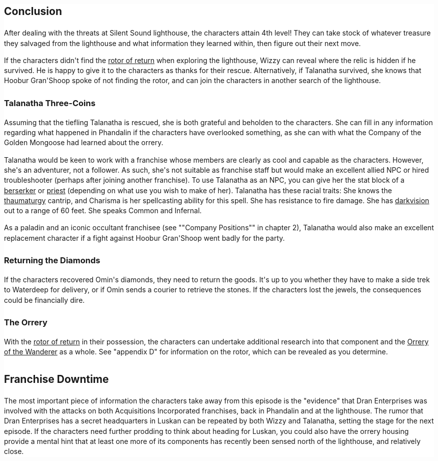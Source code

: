 ## Conclusion

After dealing with the threats at Silent Sound lighthouse, the characters attain 4th level! They can take stock of whatever treasure they salvaged from the lighthouse and what information they learned within, then figure out their next move.

If the characters didn't find the [rotor of return](Mechanics/items/rotor-of-return-ai.md) when exploring the lighthouse, Wizzy can reveal where the relic is hidden if he survived. He is happy to give it to the characters as thanks for their rescue. Alternatively, if Talanatha survived, she knows that Hoobur Gran'Shoop spoke of not finding the rotor, and can join the characters in another search of the lighthouse.

### Talanatha Three-Coins

Assuming that the tiefling Talanatha is rescued, she is both grateful and beholden to the characters. She can fill in any information regarding what happened in Phandalin if the characters have overlooked something, as she can with what the Company of the Golden Mongoose had learned about the orrery.

Talanatha would be keen to work with a franchise whose members are clearly as cool and capable as the characters. However, she's an adventurer, not a follower. As such, she's not suitable as franchise staff but would make an excellent allied NPC or hired troubleshooter (perhaps after joining another franchise). To use Talanatha as an NPC, you can give her the stat block of a [berserker](Mechanics/bestiary/humanoid/berserker.md) or [priest](Mechanics/bestiary/humanoid/priest.md) (depending on what use you wish to make of her). Talanatha has these racial traits: She knows the [thaumaturgy](Mechanics/spells/thaumaturgy.md) cantrip, and Charisma is her spellcasting ability for this spell. She has resistance to fire damage. She has [darkvision](Mechanics/Rules/senses.md#Darkvision) out to a range of 60 feet. She speaks Common and Infernal.

As a paladin and an iconic occultant franchisee (see ""Company Positions"" in chapter 2), Talanatha would also make an excellent replacement character if a fight against Hoobur Gran'Shoop went badly for the party.

### Returning the Diamonds

If the characters recovered Omin's diamonds, they need to return the goods. It's up to you whether they have to make a side trek to Waterdeep for delivery, or if Omin sends a courier to retrieve the stones. If the characters lost the jewels, the consequences could be financially dire.

### The Orrery

With the [rotor of return](Mechanics/items/rotor-of-return-ai.md) in their possession, the characters can undertake additional research into that component and the [Orrery of the Wanderer](Mechanics/items/orrery-of-the-wanderer-ai.md) as a whole. See "appendix D" for information on the rotor, which can be revealed as you determine.

## Franchise Downtime

The most important piece of information the characters take away from this episode is the "evidence" that Dran Enterprises was involved with the attacks on both Acquisitions Incorporated franchises, back in Phandalin and at the lighthouse. The rumor that Dran Enterprises has a secret headquarters in Luskan can be repeated by both Wizzy and Talanatha, setting the stage for the next episode. If the characters need further prodding to think about heading for Luskan, you could also have the orrery housing provide a mental hint that at least one more of its components has recently been sensed north of the lighthouse, and relatively close.
